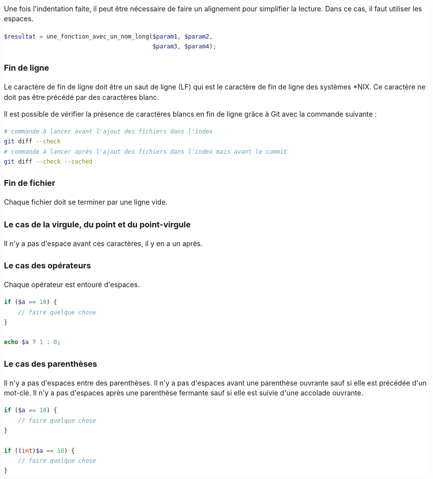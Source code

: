 Une fois l'indentation faite, il peut être nécessaire de faire un alignement
pour simplifier la lecture. Dans ce cas, il faut utiliser les espaces.

```php
$resultat = une_fonction_avec_un_nom_long($param1, $param2,
                                          $param3, $param4);
```

### Fin de ligne

Le caractère de fin de ligne doit être un saut de ligne (LF) qui est le
caractère de fin de ligne des systèmes *NIX. Ce caractère ne doit pas être
précédé par des caractères blanc.

Il est possible de vérifier la présence de caractères blancs en fin de ligne
grâce à Git avec la commande suivante :

```bash
# commande à lancer avant l'ajout des fichiers dans l'index
git diff --check
# commande à lancer après l'ajout des fichiers dans l'index mais avant le commit
git diff --check --cached
```

### Fin de fichier

Chaque fichier doit se terminer par une ligne vide.

### Le cas de la virgule, du point et du point-virgule

Il n'y a pas d'espace avant ces caractères, il y en a un après.

### Le cas des opérateurs

Chaque opérateur est entouré d'espaces.

```php
if ($a == 10) {
	// faire quelque chose
}

echo $a ? 1 : 0;
```

### Le cas des parenthèses

Il n'y a pas d'espaces entre des parenthèses. Il n'y a pas d'espaces avant
une parenthèse ouvrante sauf si elle est précédée d'un mot-clé. Il n'y a pas
d'espaces après une parenthèse fermante sauf si elle est suivie d'une
accolade ouvrante.

```php
if ($a == 10) {
	// faire quelque chose
}

if ((int)$a == 10) {
	// faire quelque chose
}
```
